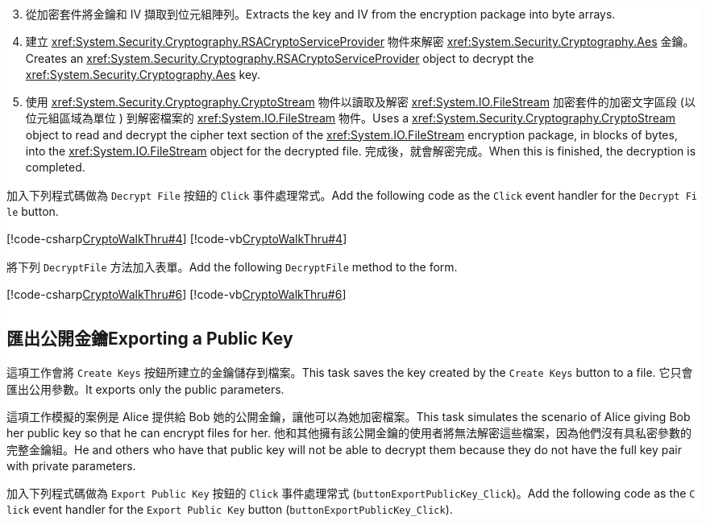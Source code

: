 3. <span data-ttu-id="37e51-186">從加密套件將金鑰和 IV 擷取到位元組陣列。</span><span class="sxs-lookup"><span data-stu-id="37e51-186">Extracts the key and IV from the encryption package into byte arrays.</span></span>  
  
4. <span data-ttu-id="37e51-187">建立 <xref:System.Security.Cryptography.RSACryptoServiceProvider> 物件來解密 <xref:System.Security.Cryptography.Aes> 金鑰。</span><span class="sxs-lookup"><span data-stu-id="37e51-187">Creates an <xref:System.Security.Cryptography.RSACryptoServiceProvider> object to decrypt the <xref:System.Security.Cryptography.Aes> key.</span></span>  
  
5. <span data-ttu-id="37e51-188">使用 <xref:System.Security.Cryptography.CryptoStream> 物件以讀取及解密 <xref:System.IO.FileStream> 加密套件的加密文字區段 (以位元組區域為單位 ) 到解密檔案的 <xref:System.IO.FileStream> 物件。</span><span class="sxs-lookup"><span data-stu-id="37e51-188">Uses a <xref:System.Security.Cryptography.CryptoStream> object to read and decrypt the cipher text section of the <xref:System.IO.FileStream> encryption package, in blocks of bytes, into the <xref:System.IO.FileStream> object for the decrypted file.</span></span> <span data-ttu-id="37e51-189">完成後，就會解密完成。</span><span class="sxs-lookup"><span data-stu-id="37e51-189">When this is finished, the decryption is completed.</span></span>  
  
 <span data-ttu-id="37e51-190">加入下列程式碼做為 `Decrypt File` 按鈕的 `Click` 事件處理常式。</span><span class="sxs-lookup"><span data-stu-id="37e51-190">Add the following code as the `Click` event handler for the `Decrypt File` button.</span></span>  
  
 [!code-csharp[CryptoWalkThru#4](../../../samples/snippets/csharp/VS_Snippets_CLR/CryptoWalkThru/cs/Form1.cs#4)]
 [!code-vb[CryptoWalkThru#4](../../../samples/snippets/visualbasic/VS_Snippets_CLR/CryptoWalkThru/vb/Form1.vb#4)]  
  
 <span data-ttu-id="37e51-191">將下列 `DecryptFile` 方法加入表單。</span><span class="sxs-lookup"><span data-stu-id="37e51-191">Add the following `DecryptFile` method to the form.</span></span>  
  
 [!code-csharp[CryptoWalkThru#6](../../../samples/snippets/csharp/VS_Snippets_CLR/CryptoWalkThru/cs/Form1.cs#6)]
 [!code-vb[CryptoWalkThru#6](../../../samples/snippets/visualbasic/VS_Snippets_CLR/CryptoWalkThru/vb/Form1.vb#6)]  
  
## <a name="exporting-a-public-key"></a><span data-ttu-id="37e51-192">匯出公開金鑰</span><span class="sxs-lookup"><span data-stu-id="37e51-192">Exporting a Public Key</span></span>

<span data-ttu-id="37e51-193">這項工作會將 `Create Keys` 按鈕所建立的金鑰儲存到檔案。</span><span class="sxs-lookup"><span data-stu-id="37e51-193">This task saves the key created by the `Create Keys` button to a file.</span></span> <span data-ttu-id="37e51-194">它只會匯出公用參數。</span><span class="sxs-lookup"><span data-stu-id="37e51-194">It exports only the public parameters.</span></span>  
  
<span data-ttu-id="37e51-195">這項工作模擬的案例是 Alice 提供給 Bob 她的公開金鑰，讓他可以為她加密檔案。</span><span class="sxs-lookup"><span data-stu-id="37e51-195">This task simulates the scenario of Alice giving Bob her public key so that he can encrypt files for her.</span></span> <span data-ttu-id="37e51-196">他和其他擁有該公開金鑰的使用者將無法解密這些檔案，因為他們沒有具私密參數的完整金鑰組。</span><span class="sxs-lookup"><span data-stu-id="37e51-196">He and others who have that public key will not be able to decrypt them because they do not have the full key pair with private parameters.</span></span>  
  
<span data-ttu-id="37e51-197">加入下列程式碼做為 `Export Public Key` 按鈕的 `Click` 事件處理常式 (`buttonExportPublicKey_Click`)。</span><span class="sxs-lookup"><span data-stu-id="37e51-197">Add the following code as the `Click` event handler for the `Export Public Key` button (`buttonExportPublicKey_Click`).</span></span>  
  